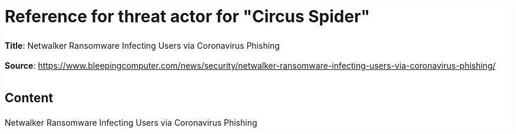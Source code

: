 # Reference for threat actor for "Circus Spider"

**Title**: Netwalker Ransomware Infecting Users via Coronavirus Phishing

**Source**: https://www.bleepingcomputer.com/news/security/netwalker-ransomware-infecting-users-via-coronavirus-phishing/

## Content






















Netwalker Ransomware Infecting Users via Coronavirus Phishing



















































